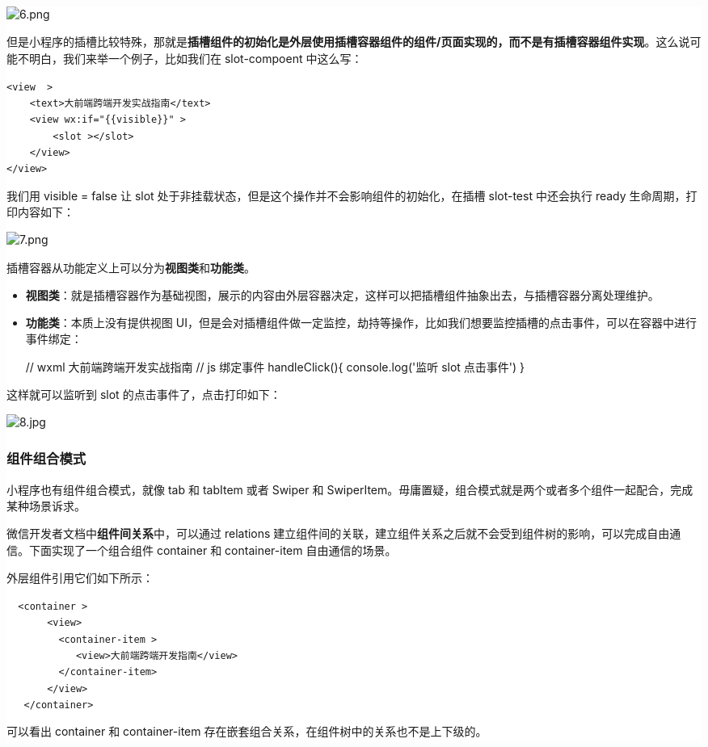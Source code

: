 ![6.png](https://p6-juejin.byteimg.com/tos-cn-i-k3u1fbpfcp/88883c575568423e8f28df34eb597b93~tplv-k3u1fbpfcp-jj-mark:1600:0:0:0:q75.image#?w=644&h=94&s=15226&e=png&b=fefefe)

但是小程序的插槽比较特殊，那就是**插槽组件的初始化是外层使用插槽容器组件的组件/页面实现的，而不是有插槽容器组件实现**。这么说可能不明白，我们来举一个例子，比如我们在 slot-compoent 中这么写：

    <view  >
        <text>大前端跨端开发实战指南</text>
        <view wx:if="{{visible}}" >
            <slot ></slot>
        </view>
    </view>
    

我们用 visible = false 让 slot 处于非挂载状态，但是这个操作并不会影响组件的初始化，在插槽 slot-test 中还会执行 ready 生命周期，打印内容如下：

![7.png](https://p9-juejin.byteimg.com/tos-cn-i-k3u1fbpfcp/9b5f468d6bce4afb91589175196b2956~tplv-k3u1fbpfcp-jj-mark:1600:0:0:0:q75.image#?w=1658&h=204&s=56249&e=png&b=2b2b2b)

插槽容器从功能定义上可以分为**视图类**和**功能类**。

*   **视图类**：就是插槽容器作为基础视图，展示的内容由外层容器决定，这样可以把插槽组件抽象出去，与插槽容器分离处理维护。
*   **功能类**：本质上没有提供视图 UI，但是会对插槽组件做一定监控，劫持等操作，比如我们想要监控插槽的点击事件，可以在容器中进行事件绑定：

    // wxml
    <view bind:tap="handleClick" >
        <text>大前端跨端开发实战指南</text>
        <slot ></slot>
    </view>
    // js 绑定事件
    handleClick(){
       console.log('监听 slot 点击事件')
    }
    

这样就可以监听到 slot 的点击事件了，点击打印如下：

![8.jpg](https://p3-juejin.byteimg.com/tos-cn-i-k3u1fbpfcp/57e627fc33ab4c8faa221b214defb75b~tplv-k3u1fbpfcp-jj-mark:1600:0:0:0:q75.image#?w=666&h=78&s=13597&e=png&b=252525)

### 组件组合模式

小程序也有组件组合模式，就像 tab 和 tabItem 或者 Swiper 和 SwiperItem。毋庸置疑，组合模式就是两个或者多个组件一起配合，完成某种场景诉求。

微信开发者文档中**组件间关系**中，可以通过 relations 建立组件间的关联，建立组件关系之后就不会受到组件树的影响，可以完成自由通信。下面实现了一个组合组件 container 和 container-item 自由通信的场景。

外层组件引用它们如下所示：

      <container >
           <view>
             <container-item >
                <view>大前端跨端开发指南</view>
             </container-item>
           </view>
       </container>
    
    

可以看出 container 和 container-item 存在嵌套组合关系，在组件树中的关系也不是上下级的。

